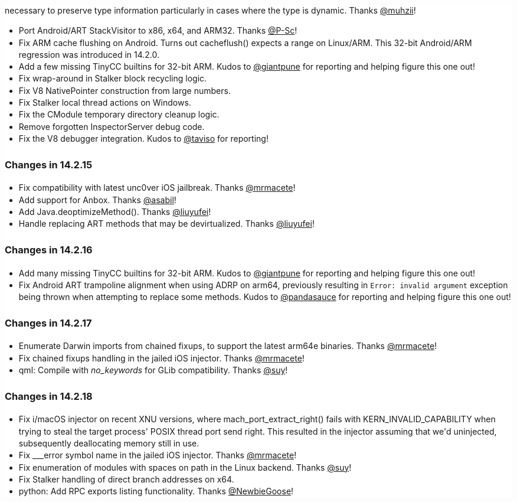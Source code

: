   necessary to preserve type information particularly in cases where the type
  is dynamic. Thanks [@muhzii][]!
- Port Android/ART StackVisitor to x86, x64, and ARM32. Thanks [@P-Sc][]!
- Fix ARM cache flushing on Android. Turns out cacheflush() expects a range on
  Linux/ARM. This 32-bit Android/ARM regression was introduced in 14.2.0.
- Add a few missing TinyCC builtins for 32-bit ARM.  Kudos to [@giantpune][] for
  reporting and helping figure this one out!
- Fix wrap-around in Stalker block recycling logic.
- Fix V8 NativePointer construction from large numbers.
- Fix Stalker local thread actions on Windows.
- Fix the CModule temporary directory cleanup logic.
- Remove forgotten InspectorServer debug code.
- Fix the V8 debugger integration. Kudos to [@taviso][] for reporting!

### Changes in 14.2.15

- Fix compatibility with latest unc0ver iOS jailbreak. Thanks [@mrmacete][]!
- Add support for Anbox. Thanks [@asabil][]!
- Add Java.deoptimizeMethod(). Thanks [@liuyufei][]!
- Handle replacing ART methods that may be devirtualized. Thanks [@liuyufei][]!

### Changes in 14.2.16

- Add many missing TinyCC builtins for 32-bit ARM. Kudos to [@giantpune][] for
  reporting and helping figure this one out!
- Fix Android ART trampoline alignment when using ADRP on arm64, previously
  resulting in `Error: invalid argument` exception being thrown when attempting
  to replace some methods. Kudos to [@pandasauce][] for reporting and helping
  figure this one out!

### Changes in 14.2.17

- Enumerate Darwin imports from chained fixups, to support the latest arm64e
  binaries. Thanks [@mrmacete][]!
- Fix chained fixups handling in the jailed iOS injector. Thanks [@mrmacete][]!
- qml: Compile with *no_keywords* for GLib compatibility. Thanks [@suy][]!

### Changes in 14.2.18

- Fix i/macOS injector on recent XNU versions, where mach_port_extract_right()
  fails with KERN_INVALID_CAPABILITY when trying to steal the target process'
  POSIX thread port send right. This resulted in the injector assuming that we'd
  uninjected, subsequently deallocating memory still in use.
- Fix \_\_\_error symbol name in the jailed iOS injector. Thanks [@mrmacete][]!
- Fix enumeration of modules with spaces on path in the Linux backend. Thanks
  [@suy][]!
- Fix Stalker handling of direct branch addresses on x64.
- python: Add RPC exports listing functionality. Thanks [@NewbieGoose][]!


[@alkalinesec]: https://twitter.com/alkalinesec
[Java bridge]: https://github.com/frida/frida-java-bridge
[@muhzii]: https://github.com/muhzii
[@mephi42]: https://github.com/mephi42
[dynamic linker]: https://github.com/frida/frida-gum/blob/master/gum/backend-darwin/gumdarwinmapper.h
[@ant9000]: https://github.com/ant9000
[@dkw72n]: https://github.com/dkw72n
[@Happyholic1203]: https://github.com/Happyholic1203
[@meme]: https://github.com/meme
[@mrmacete]: https://twitter.com/bezjaje
[@Manouchehri]: https://github.com/Manouchehri
[@pancake]: https://twitter.com/trufae
[@enovella_]: https://twitter.com/enovella_
[@p1onk]: https://twitter.com/p1onk
[@P-Sc]: https://github.com/P-Sc
[@giantpune]: https://twitter.com/giantpune
[@taviso]: https://twitter.com/taviso
[@asabil]: https://twitter.com/asabil
[@liuyufei]: https://github.com/liuyufei
[@pandasauce]: https://github.com/pandasauce
[@suy]: https://github.com/suy
[@NewbieGoose]: https://github.com/NewbieGoose
